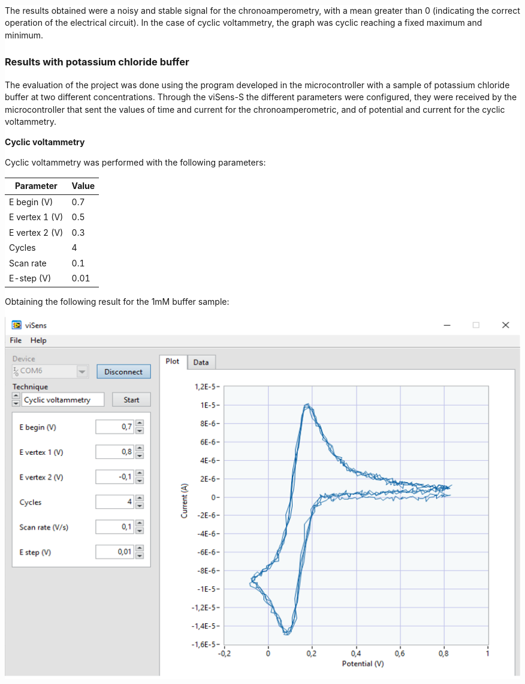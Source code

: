 The results obtained were a noisy and stable signal for the chronoamperometry, with a mean greater than 0 (indicating the correct operation of the electrical circuit). In the case of cyclic voltammetry, the graph was cyclic reaching a fixed maximum and minimum.

### Results with potassium chloride buffer

The evaluation of the project was done using the program developed in the microcontroller with a sample of potassium chloride buffer at two different concentrations. Through the viSens-S the different parameters were configured, they were received by the microcontroller that sent the values ​​of time and current for the chronoamperometric, and of potential and current for the cyclic voltammetry.

**Cyclic voltammetry**

Cyclic voltammetry was performed with the following parameters:

|Parameter|Value|
|-|-|
|E begin (V)|0.7|
|E vertex 1 (V)|0.5|
|E vertex 2 (V)|0.3|
|Cycles|4|
|Scan rate|0.1|
|E-step (V)|0.01|

Obtaining the following result for the 1mM buffer sample:

<p align='center'>
<img src='assets/cv-1mM.png' alt='Cyclic voltammetry in viSens-S with 1mM'>
